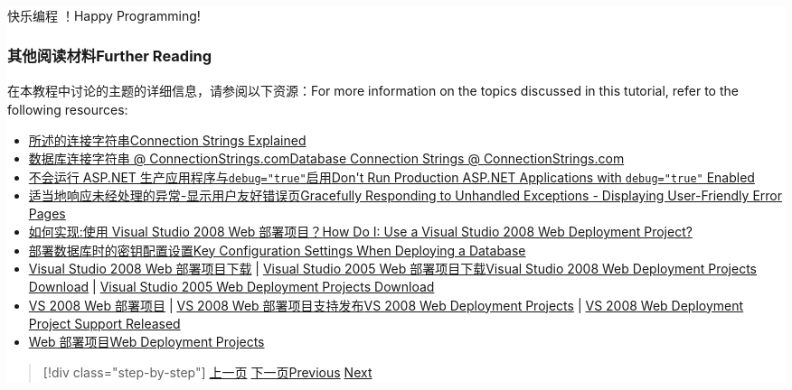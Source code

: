 <span data-ttu-id="c3dfc-214">快乐编程 ！</span><span class="sxs-lookup"><span data-stu-id="c3dfc-214">Happy Programming!</span></span>

### <a name="further-reading"></a><span data-ttu-id="c3dfc-215">其他阅读材料</span><span class="sxs-lookup"><span data-stu-id="c3dfc-215">Further Reading</span></span>

<span data-ttu-id="c3dfc-216">在本教程中讨论的主题的详细信息，请参阅以下资源：</span><span class="sxs-lookup"><span data-stu-id="c3dfc-216">For more information on the topics discussed in this tutorial, refer to the following resources:</span></span>

- [<span data-ttu-id="c3dfc-217">所述的连接字符串</span><span class="sxs-lookup"><span data-stu-id="c3dfc-217">Connection Strings Explained</span></span>](http://www.connectionstrings.com/Articles/Show/what-is-a-connection-string)
- [<span data-ttu-id="c3dfc-218">数据库连接字符串 @ ConnectionStrings.com</span><span class="sxs-lookup"><span data-stu-id="c3dfc-218">Database Connection Strings @ ConnectionStrings.com</span></span>](http://www.connectionstrings.com/)
- [<span data-ttu-id="c3dfc-219">不会运行 ASP.NET 生产应用程序与`debug="true"`启用</span><span class="sxs-lookup"><span data-stu-id="c3dfc-219">Don't Run Production ASP.NET Applications with `debug="true"` Enabled</span></span>](https://weblogs.asp.net/scottgu/Don_1920_t-run-production-ASP.NET-Applications-with-debug_3D001D20_true_1D20_-enabled)
- [<span data-ttu-id="c3dfc-220">适当地响应未经处理的异常-显示用户友好错误页</span><span class="sxs-lookup"><span data-stu-id="c3dfc-220">Gracefully Responding to Unhandled Exceptions - Displaying User-Friendly Error Pages</span></span>](http://aspnet.4guysfromrolla.com/articles/090606-1.aspx)
- [<span data-ttu-id="c3dfc-221">如何实现:使用 Visual Studio 2008 Web 部署项目？</span><span class="sxs-lookup"><span data-stu-id="c3dfc-221">How Do I: Use a Visual Studio 2008 Web Deployment Project?</span></span>](../../../videos/how-do-i/how-do-i-use-a-visual-studio-2008-web-deployment-project.md)
- [<span data-ttu-id="c3dfc-222">部署数据库时的密钥配置设置</span><span class="sxs-lookup"><span data-stu-id="c3dfc-222">Key Configuration Settings When Deploying a Database</span></span>](http://aspnet.4guysfromrolla.com/articles/121008-1.aspx)
- <span data-ttu-id="c3dfc-223">[Visual Studio 2008 Web 部署项目下载](https://www.microsoft.com/downloads/details.aspx?FamilyId=0AA30AE8-C73B-4BDD-BB1B-FE697256C459&amp;displaylang=en) | [Visual Studio 2005 Web 部署项目下载](https://download.microsoft.com/download/9/4/9/9496adc4-574e-4043-bb70-bc841e27f13c/WebDeploymentSetup.msi)</span><span class="sxs-lookup"><span data-stu-id="c3dfc-223">[Visual Studio 2008 Web Deployment Projects Download](https://www.microsoft.com/downloads/details.aspx?FamilyId=0AA30AE8-C73B-4BDD-BB1B-FE697256C459&amp;displaylang=en) | [Visual Studio 2005 Web Deployment Projects Download](https://download.microsoft.com/download/9/4/9/9496adc4-574e-4043-bb70-bc841e27f13c/WebDeploymentSetup.msi)</span></span>
- <span data-ttu-id="c3dfc-224">[VS 2008 Web 部署项目](https://weblogs.asp.net/scottgu/archive/2005/11/06/429723.aspx) | [VS 2008 Web 部署项目支持发布](https://weblogs.asp.net/scottgu/archive/2008/01/28/vs-2008-web-deployment-project-support-released.aspx)</span><span class="sxs-lookup"><span data-stu-id="c3dfc-224">[VS 2008 Web Deployment Projects](https://weblogs.asp.net/scottgu/archive/2005/11/06/429723.aspx) | [VS 2008 Web Deployment Project Support Released](https://weblogs.asp.net/scottgu/archive/2008/01/28/vs-2008-web-deployment-project-support-released.aspx)</span></span>
- [<span data-ttu-id="c3dfc-225">Web 部署项目</span><span class="sxs-lookup"><span data-stu-id="c3dfc-225">Web Deployment Projects</span></span>](https://msdn.microsoft.com/magazine/cc163448.aspx)

> [!div class="step-by-step"]
> <span data-ttu-id="c3dfc-226">[上一页](deploying-your-site-using-visual-studio-vb.md)
> [下一页](core-differences-between-iis-and-the-asp-net-development-server-vb.md)</span><span class="sxs-lookup"><span data-stu-id="c3dfc-226">[Previous](deploying-your-site-using-visual-studio-vb.md)
[Next](core-differences-between-iis-and-the-asp-net-development-server-vb.md)</span></span>
